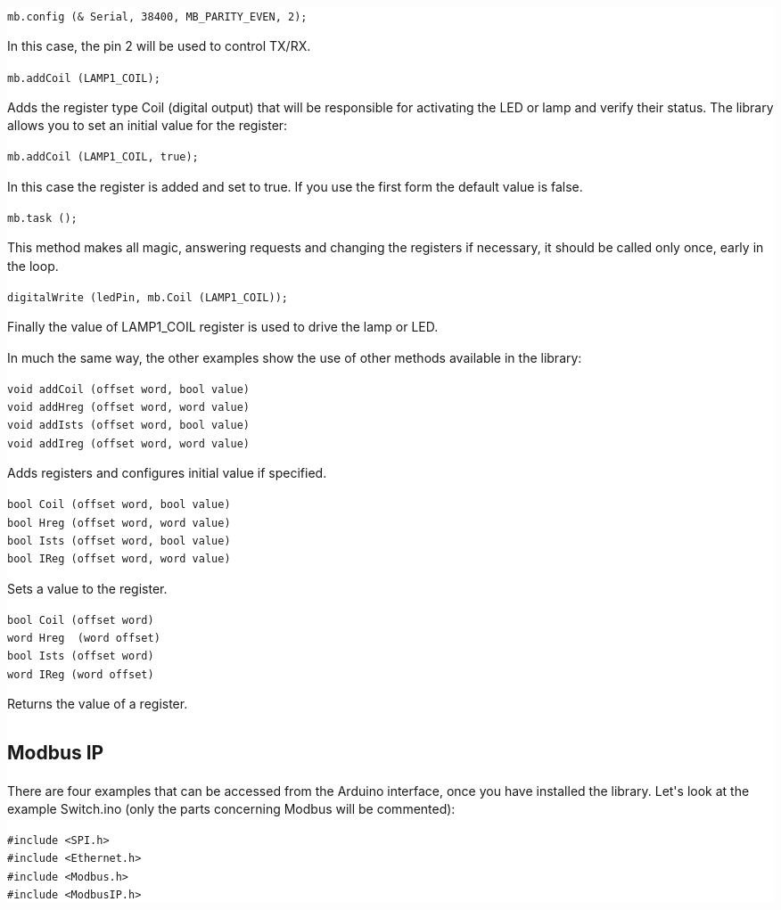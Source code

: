     mb.config (& Serial, 38400, MB_PARITY_EVEN, 2);

In this case, the pin 2 will be used to control TX/RX.

    mb.addCoil (LAMP1_COIL);

Adds the register type Coil (digital output) that will be responsible for activating the LED or lamp and verify their status.
The library allows you to set an initial value for the register:

    mb.addCoil (LAMP1_COIL, true);

In this case the register is added and set to true. If you use the first form the default value is false.


    mb.task ();

This method makes all magic, answering requests and changing the registers if necessary, it should be called only once, early in the loop.

    digitalWrite (ledPin, mb.Coil (LAMP1_COIL));

Finally the value of LAMP1_COIL register is used to drive the lamp or LED.


In much the same way, the other examples show the use of other methods available in the library:

    void addCoil (offset word, bool value)
    void addHreg (offset word, word value)
    void addIsts (offset word, bool value)
    void addIreg (offset word, word value)

Adds registers and configures initial value if specified.

    bool Coil (offset word, bool value)
    bool Hreg (offset word, word value)
    bool Ists (offset word, bool value)
    bool IReg (offset word, word value)

Sets a value to the register.

    bool Coil (offset word)
    word Hreg  (word offset)
    bool Ists (offset word)
    word IReg (word offset)

Returns the value of a register.


## Modbus IP

There are four examples that can be accessed from the Arduino interface, once you have installed the library.
Let's look at the example Switch.ino (only the parts concerning Modbus will be commented):

    #include <SPI.h>
    #include <Ethernet.h>
    #include <Modbus.h>
    #include <ModbusIP.h>
